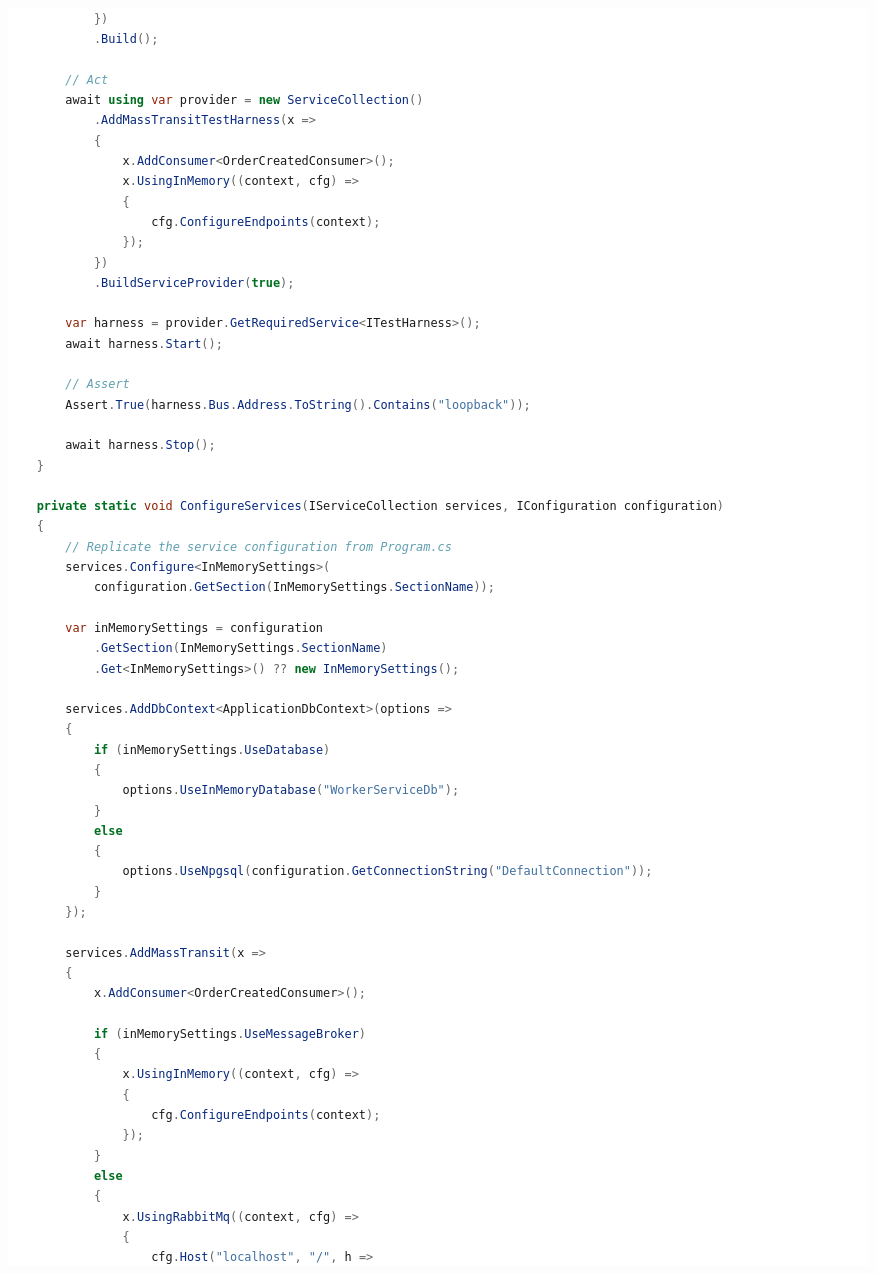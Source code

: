 ```csharp
            })
            .Build();

        // Act
        await using var provider = new ServiceCollection()
            .AddMassTransitTestHarness(x =>
            {
                x.AddConsumer<OrderCreatedConsumer>();
                x.UsingInMemory((context, cfg) =>
                {
                    cfg.ConfigureEndpoints(context);
                });
            })
            .BuildServiceProvider(true);

        var harness = provider.GetRequiredService<ITestHarness>();
        await harness.Start();

        // Assert
        Assert.True(harness.Bus.Address.ToString().Contains("loopback"));

        await harness.Stop();
    }

    private static void ConfigureServices(IServiceCollection services, IConfiguration configuration)
    {
        // Replicate the service configuration from Program.cs
        services.Configure<InMemorySettings>(
            configuration.GetSection(InMemorySettings.SectionName));

        var inMemorySettings = configuration
            .GetSection(InMemorySettings.SectionName)
            .Get<InMemorySettings>() ?? new InMemorySettings();

        services.AddDbContext<ApplicationDbContext>(options =>
        {
            if (inMemorySettings.UseDatabase)
            {
                options.UseInMemoryDatabase("WorkerServiceDb");
            }
            else
            {
                options.UseNpgsql(configuration.GetConnectionString("DefaultConnection"));
            }
        });

        services.AddMassTransit(x =>
        {
            x.AddConsumer<OrderCreatedConsumer>();

            if (inMemorySettings.UseMessageBroker)
            {
                x.UsingInMemory((context, cfg) =>
                {
                    cfg.ConfigureEndpoints(context);
                });
            }
            else
            {
                x.UsingRabbitMq((context, cfg) =>
                {
                    cfg.Host("localhost", "/", h =>
```
